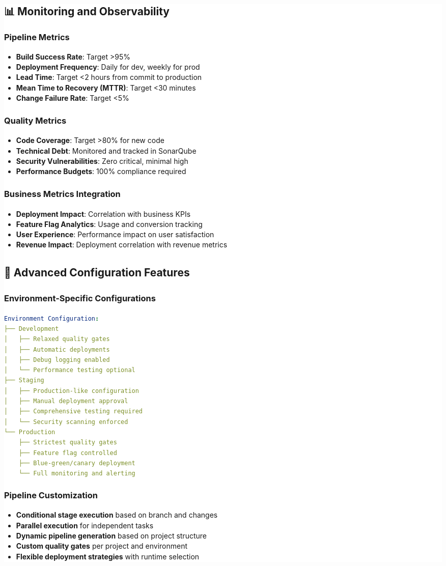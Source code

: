 
## 📊 Monitoring and Observability

### Pipeline Metrics
- **Build Success Rate**: Target >95%
- **Deployment Frequency**: Daily for dev, weekly for prod
- **Lead Time**: Target <2 hours from commit to production
- **Mean Time to Recovery (MTTR)**: Target <30 minutes
- **Change Failure Rate**: Target <5%

### Quality Metrics
- **Code Coverage**: Target >80% for new code
- **Technical Debt**: Monitored and tracked in SonarQube
- **Security Vulnerabilities**: Zero critical, minimal high
- **Performance Budgets**: 100% compliance required

### Business Metrics Integration
- **Deployment Impact**: Correlation with business KPIs
- **Feature Flag Analytics**: Usage and conversion tracking
- **User Experience**: Performance impact on user satisfaction
- **Revenue Impact**: Deployment correlation with revenue metrics

## 🔧 Advanced Configuration Features

### Environment-Specific Configurations
```yaml
Environment Configuration:
├── Development
│   ├── Relaxed quality gates
│   ├── Automatic deployments
│   ├── Debug logging enabled
│   └── Performance testing optional
├── Staging
│   ├── Production-like configuration
│   ├── Manual deployment approval
│   ├── Comprehensive testing required
│   └── Security scanning enforced
└── Production
    ├── Strictest quality gates
    ├── Feature flag controlled
    ├── Blue-green/canary deployment
    └── Full monitoring and alerting
```

### Pipeline Customization
- **Conditional stage execution** based on branch and changes
- **Parallel execution** for independent tasks
- **Dynamic pipeline generation** based on project structure
- **Custom quality gates** per project and environment
- **Flexible deployment strategies** with runtime selection
